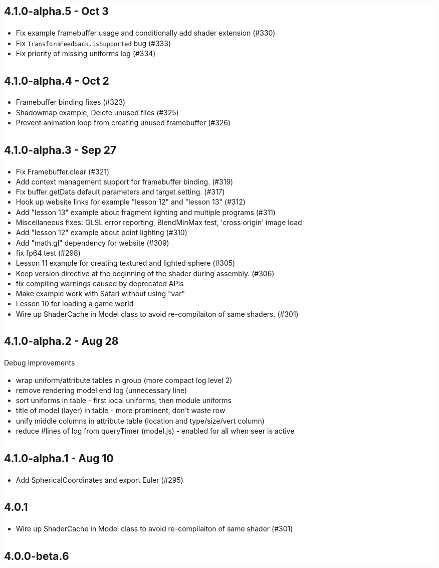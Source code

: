 ## 4.1.0-alpha.5 - Oct 3

- Fix example framebuffer usage and conditionally add shader extension (#330)
- Fix `TransformFeedback.isSupported` bug (#333)
- Fix priority of missing uniforms log (#334)

## 4.1.0-alpha.4 - Oct 2

- Framebuffer binding fixes (#323)
- Shadowmap example, Delete unused files (#325)
- Prevent animation loop from creating unused framebuffer (#326)

## 4.1.0-alpha.3 - Sep 27

- Fix Framebuffer.clear (#321)
- Add context management support for framebuffer binding. (#319)
- Fix buffer.getData default parameters and target setting. (#317)
- Hook up website links for example "lesson 12" and "lesson 13" (#312)
- Add "lesson 13" example about fragment lighting and multiple programs (#311)
- Miscellaneous fixes: GLSL error reporting, BlendMinMax test, 'cross origin' image load
- Add "lesson 12" example about point lighting (#310)
- Add "math.gl" dependency for website (#309)
- fix fp64 test (#298)
- Lesson 11 example for creating textured and lighted sphere (#305)
- Keep version directive at the beginning of the shader during assembly. (#306)
- fix compiling warnings caused by deprecated APIs
- Make example work with Safari without using "var"
- Lesson 10 for loading a game world
- Wire up ShaderCache in Model class to avoid re-compilaiton of same shaders. (#301)

## 4.1.0-alpha.2 - Aug 28

Debug improvements

- wrap uniform/attribute tables in group (more compact log level 2)
- remove rendering model end log (unnecessary line)
- sort uniforms in table - first local uniforms, then module uniforms
- title of model (layer) in table - more prominent, don't waste row
- unify middle columns in attribute table (location and type/size/vert column)
- reduce #lines of log from queryTimer (model.js) - enabled for all when seer is active

## 4.1.0-alpha.1 - Aug 10

- Add SphericalCoordinates and export Euler (#295)

## 4.0.1

- Wire up ShaderCache in Model class to avoid re-compilaiton of same shader (#301)

## 4.0.0-beta.6
